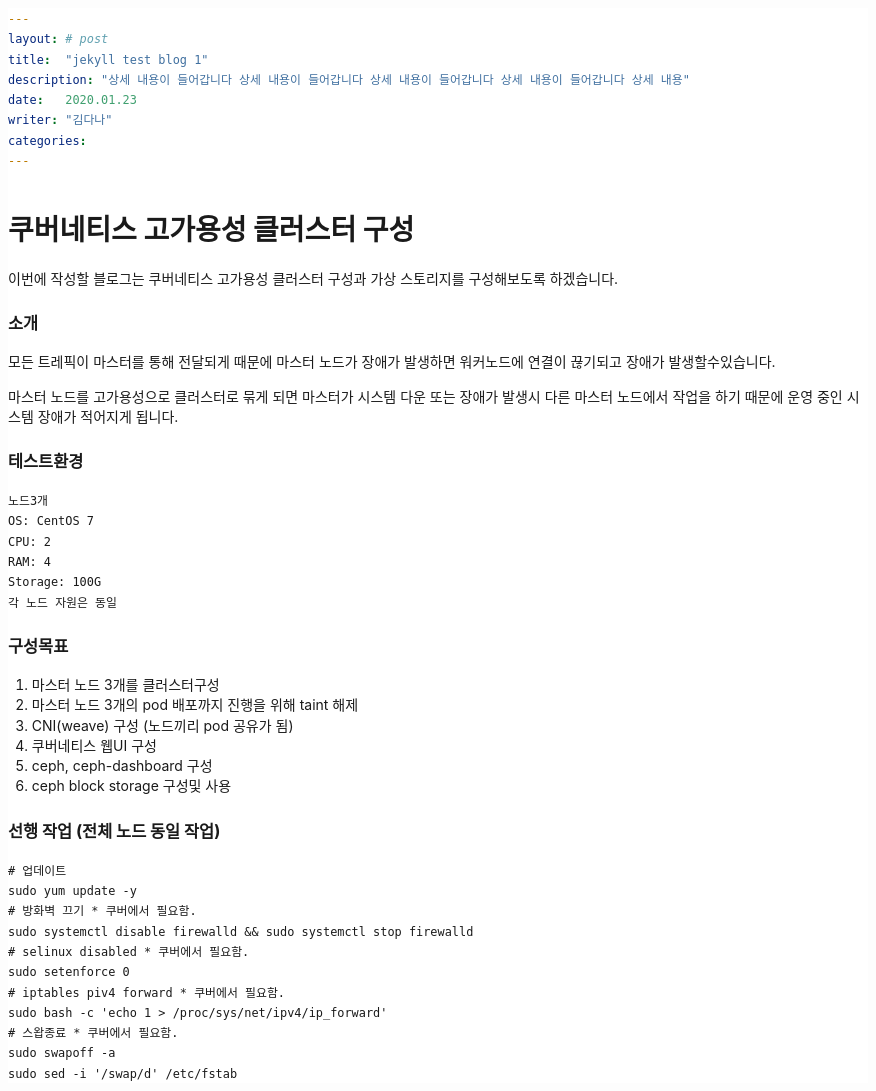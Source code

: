 ```yaml
---
layout: # post
title:  "jekyll test blog 1"
description: "상세 내용이 들어갑니다 상세 내용이 들어갑니다 상세 내용이 들어갑니다 상세 내용이 들어갑니다 상세 내용"
date:   2020.01.23
writer: "김다나"
categories: 
---
```



# 쿠버네티스 고가용성 클러스터 구성

이번에 작성할 블로그는 쿠버네티스 고가용성 클러스터 구성과 가상 스토리지를 구성해보도록 하겠습니다.

### 소개

모든 트레픽이 마스터를 통해 전달되게 때문에 마스터 노드가 장애가 발생하면 워커노드에 연결이 끊기되고 장애가 발생할수있습니다. 

마스터 노드를 고가용성으로 클러스터로 묶게 되면 마스터가 시스템 다운 또는 장애가 발생시 다른 마스터 노드에서 작업을 하기 때문에 운영 중인 시스템 장애가 적어지게 됩니다.

### 테스트환경

    노드3개
    OS: CentOS 7
    CPU: 2
    RAM: 4
    Storage: 100G
    각 노드 자원은 동일

### 구성목표

1. 마스터 노드 3개를 클러스터구성
2. 마스터 노드 3개의 pod 배포까지 진행을 위해 taint 해제
3. CNI(weave) 구성 (노드끼리 pod 공유가 됨)
4. 쿠버네티스 웹UI 구성
5. ceph, ceph-dashboard 구성
6. ceph block storage 구성및 사용

### 선행 작업 (전체 노드 동일 작업)

    # 업데이트
    sudo yum update -y
    # 방화벽 끄기 * 쿠버에서 필요함.
    sudo systemctl disable firewalld && sudo systemctl stop firewalld
    # selinux disabled * 쿠버에서 필요함.
    sudo setenforce 0
    # iptables piv4 forward * 쿠버에서 필요함.
    sudo bash -c 'echo 1 > /proc/sys/net/ipv4/ip_forward'
    # 스왑종료 * 쿠버에서 필요함.
    sudo swapoff -a
    sudo sed -i '/swap/d' /etc/fstab
    